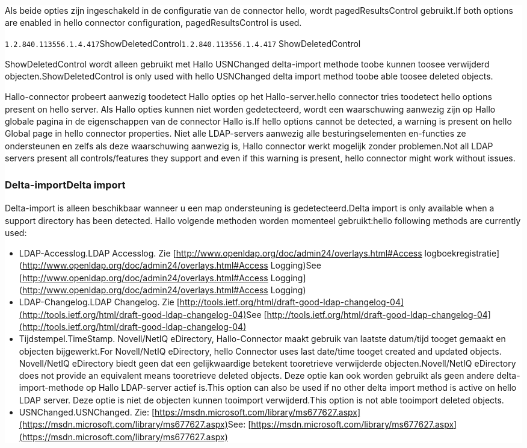<span data-ttu-id="9dfb9-227">Als beide opties zijn ingeschakeld in de configuratie van de connector hello, wordt pagedResultsControl gebruikt.</span><span class="sxs-lookup"><span data-stu-id="9dfb9-227">If both options are enabled in hello connector configuration, pagedResultsControl is used.</span></span>

<span data-ttu-id="9dfb9-228">`1.2.840.113556.1.4.417`ShowDeletedControl</span><span class="sxs-lookup"><span data-stu-id="9dfb9-228">`1.2.840.113556.1.4.417` ShowDeletedControl</span></span>

<span data-ttu-id="9dfb9-229">ShowDeletedControl wordt alleen gebruikt met Hallo USNChanged delta-import methode toobe kunnen toosee verwijderd objecten.</span><span class="sxs-lookup"><span data-stu-id="9dfb9-229">ShowDeletedControl is only used with hello USNChanged delta import method toobe able toosee deleted objects.</span></span>

<span data-ttu-id="9dfb9-230">Hallo-connector probeert aanwezig toodetect Hallo opties op het Hallo-server.</span><span class="sxs-lookup"><span data-stu-id="9dfb9-230">hello connector tries toodetect hello options present on hello server.</span></span> <span data-ttu-id="9dfb9-231">Als Hallo opties kunnen niet worden gedetecteerd, wordt een waarschuwing aanwezig zijn op Hallo globale pagina in de eigenschappen van de connector Hallo is.</span><span class="sxs-lookup"><span data-stu-id="9dfb9-231">If hello options cannot be detected, a warning is present on hello Global page in hello connector properties.</span></span> <span data-ttu-id="9dfb9-232">Niet alle LDAP-servers aanwezig alle besturingselementen en-functies ze ondersteunen en zelfs als deze waarschuwing aanwezig is, Hallo connector werkt mogelijk zonder problemen.</span><span class="sxs-lookup"><span data-stu-id="9dfb9-232">Not all LDAP servers present all controls/features they support and even if this warning is present, hello connector might work without issues.</span></span>

### <a name="delta-import"></a><span data-ttu-id="9dfb9-233">Delta-import</span><span class="sxs-lookup"><span data-stu-id="9dfb9-233">Delta import</span></span>
<span data-ttu-id="9dfb9-234">Delta-import is alleen beschikbaar wanneer u een map ondersteuning is gedetecteerd.</span><span class="sxs-lookup"><span data-stu-id="9dfb9-234">Delta import is only available when a support directory has been detected.</span></span> <span data-ttu-id="9dfb9-235">Hallo volgende methoden worden momenteel gebruikt:</span><span class="sxs-lookup"><span data-stu-id="9dfb9-235">hello following methods are currently used:</span></span>

* <span data-ttu-id="9dfb9-236">LDAP-Accesslog.</span><span class="sxs-lookup"><span data-stu-id="9dfb9-236">LDAP Accesslog.</span></span> <span data-ttu-id="9dfb9-237">Zie [http://www.openldap.org/doc/admin24/overlays.html#Access logboekregistratie](http://www.openldap.org/doc/admin24/overlays.html#Access Logging)</span><span class="sxs-lookup"><span data-stu-id="9dfb9-237">See [http://www.openldap.org/doc/admin24/overlays.html#Access Logging](http://www.openldap.org/doc/admin24/overlays.html#Access Logging)</span></span>
* <span data-ttu-id="9dfb9-238">LDAP-Changelog.</span><span class="sxs-lookup"><span data-stu-id="9dfb9-238">LDAP Changelog.</span></span> <span data-ttu-id="9dfb9-239">Zie [http://tools.ietf.org/html/draft-good-ldap-changelog-04](http://tools.ietf.org/html/draft-good-ldap-changelog-04)</span><span class="sxs-lookup"><span data-stu-id="9dfb9-239">See [http://tools.ietf.org/html/draft-good-ldap-changelog-04](http://tools.ietf.org/html/draft-good-ldap-changelog-04)</span></span>
* <span data-ttu-id="9dfb9-240">Tijdstempel.</span><span class="sxs-lookup"><span data-stu-id="9dfb9-240">TimeStamp.</span></span> <span data-ttu-id="9dfb9-241">Novell/NetIQ eDirectory, Hallo-Connector maakt gebruik van laatste datum/tijd tooget gemaakt en objecten bijgewerkt.</span><span class="sxs-lookup"><span data-stu-id="9dfb9-241">For Novell/NetIQ eDirectory, hello Connector uses last date/time tooget created and updated objects.</span></span> <span data-ttu-id="9dfb9-242">Novell/NetIQ eDirectory biedt geen dat een gelijkwaardige betekent tooretrieve verwijderde objecten.</span><span class="sxs-lookup"><span data-stu-id="9dfb9-242">Novell/NetIQ eDirectory does not provide an equivalent means tooretrieve deleted objects.</span></span> <span data-ttu-id="9dfb9-243">Deze optie kan ook worden gebruikt als geen andere delta-import-methode op Hallo LDAP-server actief is.</span><span class="sxs-lookup"><span data-stu-id="9dfb9-243">This option can also be used if no other delta import method is active on hello LDAP server.</span></span> <span data-ttu-id="9dfb9-244">Deze optie is niet de objecten kunnen tooimport verwijderd.</span><span class="sxs-lookup"><span data-stu-id="9dfb9-244">This option is not able tooimport deleted objects.</span></span>
* <span data-ttu-id="9dfb9-245">USNChanged.</span><span class="sxs-lookup"><span data-stu-id="9dfb9-245">USNChanged.</span></span> <span data-ttu-id="9dfb9-246">Zie: [https://msdn.microsoft.com/library/ms677627.aspx](https://msdn.microsoft.com/library/ms677627.aspx)</span><span class="sxs-lookup"><span data-stu-id="9dfb9-246">See: [https://msdn.microsoft.com/library/ms677627.aspx](https://msdn.microsoft.com/library/ms677627.aspx)</span></span>
